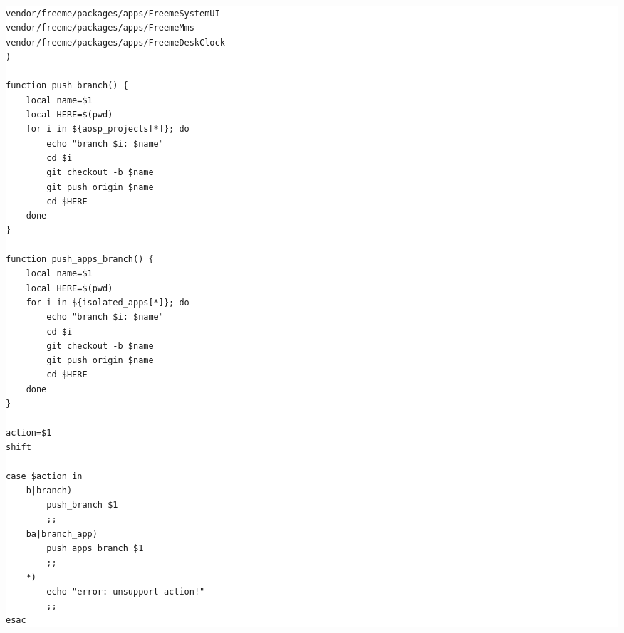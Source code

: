 ```
vendor/freeme/packages/apps/FreemeSystemUI
vendor/freeme/packages/apps/FreemeMms
vendor/freeme/packages/apps/FreemeDeskClock
)

function push_branch() {
    local name=$1
    local HERE=$(pwd)
    for i in ${aosp_projects[*]}; do
        echo "branch $i: $name"
        cd $i
        git checkout -b $name
        git push origin $name
        cd $HERE
    done
}

function push_apps_branch() {
    local name=$1
    local HERE=$(pwd)
    for i in ${isolated_apps[*]}; do
        echo "branch $i: $name"
        cd $i
        git checkout -b $name
        git push origin $name
        cd $HERE
    done
}

action=$1
shift

case $action in
    b|branch)
        push_branch $1
        ;;
    ba|branch_app)
        push_apps_branch $1
        ;;
    *)
        echo "error: unsupport action!"
        ;;
esac
```